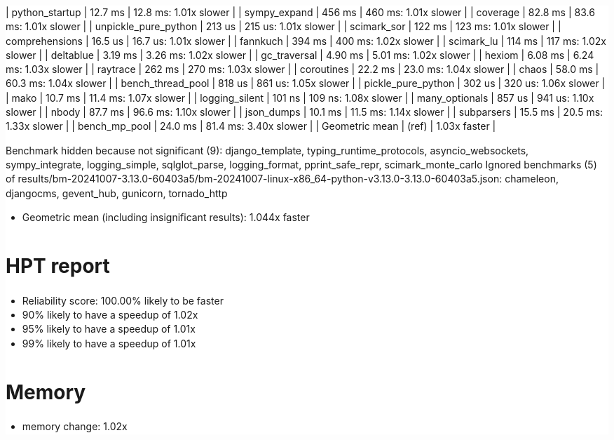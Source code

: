 | python_startup             | 12.7 ms                                                | 12.8 ms: 1.01x slower                                                  |
| sympy_expand               | 456 ms                                                 | 460 ms: 1.01x slower                                                   |
| coverage                   | 82.8 ms                                                | 83.6 ms: 1.01x slower                                                  |
| unpickle_pure_python       | 213 us                                                 | 215 us: 1.01x slower                                                   |
| scimark_sor                | 122 ms                                                 | 123 ms: 1.01x slower                                                   |
| comprehensions             | 16.5 us                                                | 16.7 us: 1.01x slower                                                  |
| fannkuch                   | 394 ms                                                 | 400 ms: 1.02x slower                                                   |
| scimark_lu                 | 114 ms                                                 | 117 ms: 1.02x slower                                                   |
| deltablue                  | 3.19 ms                                                | 3.26 ms: 1.02x slower                                                  |
| gc_traversal               | 4.90 ms                                                | 5.01 ms: 1.02x slower                                                  |
| hexiom                     | 6.08 ms                                                | 6.24 ms: 1.03x slower                                                  |
| raytrace                   | 262 ms                                                 | 270 ms: 1.03x slower                                                   |
| coroutines                 | 22.2 ms                                                | 23.0 ms: 1.04x slower                                                  |
| chaos                      | 58.0 ms                                                | 60.3 ms: 1.04x slower                                                  |
| bench_thread_pool          | 818 us                                                 | 861 us: 1.05x slower                                                   |
| pickle_pure_python         | 302 us                                                 | 320 us: 1.06x slower                                                   |
| mako                       | 10.7 ms                                                | 11.4 ms: 1.07x slower                                                  |
| logging_silent             | 101 ns                                                 | 109 ns: 1.08x slower                                                   |
| many_optionals             | 857 us                                                 | 941 us: 1.10x slower                                                   |
| nbody                      | 87.7 ms                                                | 96.6 ms: 1.10x slower                                                  |
| json_dumps                 | 10.1 ms                                                | 11.5 ms: 1.14x slower                                                  |
| subparsers                 | 15.5 ms                                                | 20.5 ms: 1.33x slower                                                  |
| bench_mp_pool              | 24.0 ms                                                | 81.4 ms: 3.40x slower                                                  |
| Geometric mean             | (ref)                                                  | 1.03x faster                                                           |

Benchmark hidden because not significant (9): django_template, typing_runtime_protocols, asyncio_websockets, sympy_integrate, logging_simple, sqlglot_parse, logging_format, pprint_safe_repr, scimark_monte_carlo
Ignored benchmarks (5) of results/bm-20241007-3.13.0-60403a5/bm-20241007-linux-x86_64-python-v3.13.0-3.13.0-60403a5.json: chameleon, djangocms, gevent_hub, gunicorn, tornado_http

- Geometric mean (including insignificant results): 1.044x faster

# HPT report

- Reliability score: 100.00% likely to be faster
- 90% likely to have a speedup of 1.02x
- 95% likely to have a speedup of 1.01x
- 99% likely to have a speedup of 1.01x

# Memory
- memory change: 1.02x